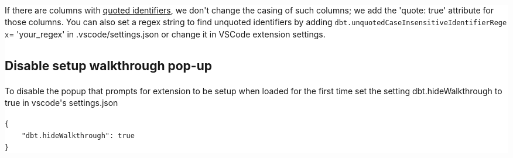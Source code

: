If there are columns with [quoted identifiers](https://docs.getdbt.com/reference/resource-properties/quote), we don't change the casing of such columns; we add the 'quote: true' attribute for those columns. You can also set a regex string to find unquoted identifiers by adding `dbt.unquotedCaseInsensitiveIdentifierRegex`= 'your_regex' in .vscode/settings.json or change it in VSCode extension settings.

## Disable setup walkthrough pop-up

To disable the popup that prompts for extension to be setup when loaded for the first time set the setting dbt.hideWalkthrough to true in vscode's settings.json

```
{
    "dbt.hideWalkthrough": true
}
```
